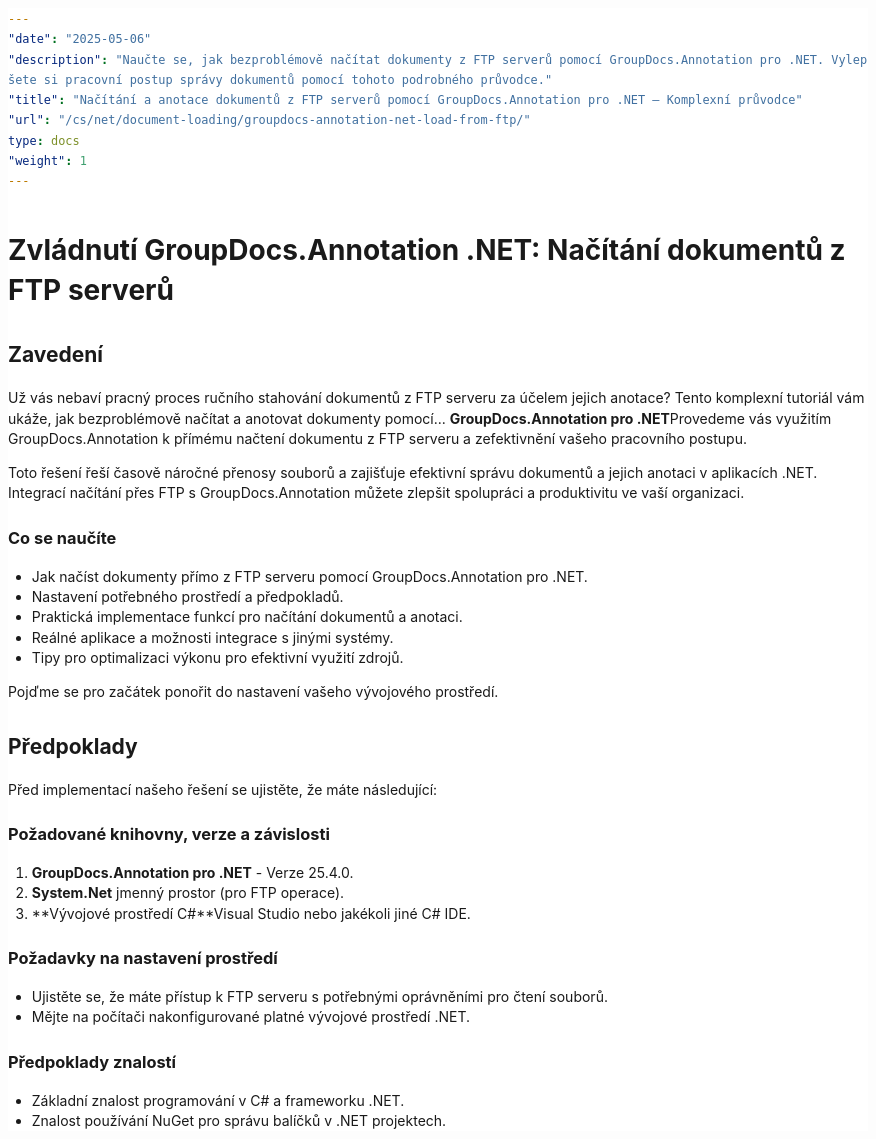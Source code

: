 ```yaml
---
"date": "2025-05-06"
"description": "Naučte se, jak bezproblémově načítat dokumenty z FTP serverů pomocí GroupDocs.Annotation pro .NET. Vylepšete si pracovní postup správy dokumentů pomocí tohoto podrobného průvodce."
"title": "Načítání a anotace dokumentů z FTP serverů pomocí GroupDocs.Annotation pro .NET – Komplexní průvodce"
"url": "/cs/net/document-loading/groupdocs-annotation-net-load-from-ftp/"
type: docs
"weight": 1
---
```


# Zvládnutí GroupDocs.Annotation .NET: Načítání dokumentů z FTP serverů

## Zavedení

Už vás nebaví pracný proces ručního stahování dokumentů z FTP serveru za účelem jejich anotace? Tento komplexní tutoriál vám ukáže, jak bezproblémově načítat a anotovat dokumenty pomocí... **GroupDocs.Annotation pro .NET**Provedeme vás využitím GroupDocs.Annotation k přímému načtení dokumentu z FTP serveru a zefektivnění vašeho pracovního postupu.

Toto řešení řeší časově náročné přenosy souborů a zajišťuje efektivní správu dokumentů a jejich anotaci v aplikacích .NET. Integrací načítání přes FTP s GroupDocs.Annotation můžete zlepšit spolupráci a produktivitu ve vaší organizaci.

### Co se naučíte
- Jak načíst dokumenty přímo z FTP serveru pomocí GroupDocs.Annotation pro .NET.
- Nastavení potřebného prostředí a předpokladů.
- Praktická implementace funkcí pro načítání dokumentů a anotaci.
- Reálné aplikace a možnosti integrace s jinými systémy.
- Tipy pro optimalizaci výkonu pro efektivní využití zdrojů.

Pojďme se pro začátek ponořit do nastavení vašeho vývojového prostředí.

## Předpoklady

Před implementací našeho řešení se ujistěte, že máte následující:

### Požadované knihovny, verze a závislosti
1. **GroupDocs.Annotation pro .NET** - Verze 25.4.0.
2. **System.Net** jmenný prostor (pro FTP operace).
3. **Vývojové prostředí C#**Visual Studio nebo jakékoli jiné C# IDE.

### Požadavky na nastavení prostředí
- Ujistěte se, že máte přístup k FTP serveru s potřebnými oprávněními pro čtení souborů.
- Mějte na počítači nakonfigurované platné vývojové prostředí .NET.

### Předpoklady znalostí
- Základní znalost programování v C# a frameworku .NET.
- Znalost používání NuGet pro správu balíčků v .NET projektech.
